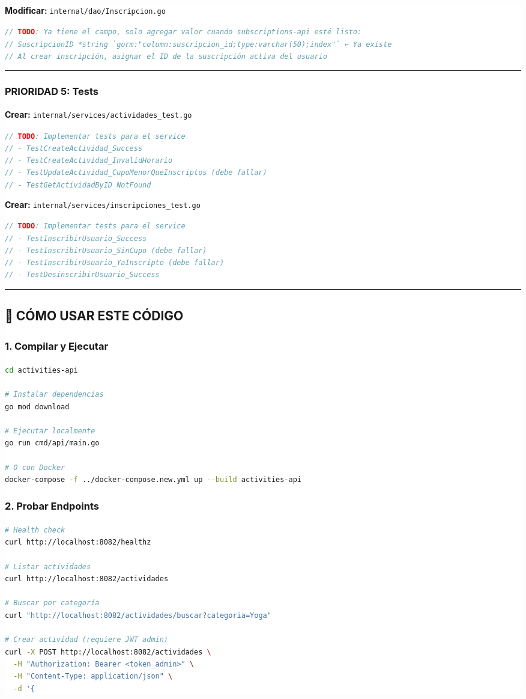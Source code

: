 **Modificar:** `internal/dao/Inscripcion.go`

```go
// TODO: Ya tiene el campo, solo agregar valor cuando subscriptions-api esté listo:
// SuscripcionID *string `gorm:"column:suscripcion_id;type:varchar(50);index"` ← Ya existe
// Al crear inscripción, asignar el ID de la suscripción activa del usuario
```

---

### PRIORIDAD 5: Tests

**Crear:** `internal/services/actividades_test.go`

```go
// TODO: Implementar tests para el service
// - TestCreateActividad_Success
// - TestCreateActividad_InvalidHorario
// - TestUpdateActividad_CupoMenorQueInscriptos (debe fallar)
// - TestGetActividadByID_NotFound
```

**Crear:** `internal/services/inscripciones_test.go`

```go
// TODO: Implementar tests para el service
// - TestInscribirUsuario_Success
// - TestInscribirUsuario_SinCupo (debe fallar)
// - TestInscribirUsuario_YaInscripto (debe fallar)
// - TestDesinscribirUsuario_Success
```

---

## 🚀 CÓMO USAR ESTE CÓDIGO

### 1. Compilar y Ejecutar

```bash
cd activities-api

# Instalar dependencias
go mod download

# Ejecutar localmente
go run cmd/api/main.go

# O con Docker
docker-compose -f ../docker-compose.new.yml up --build activities-api
```

### 2. Probar Endpoints

```bash
# Health check
curl http://localhost:8082/healthz

# Listar actividades
curl http://localhost:8082/actividades

# Buscar por categoría
curl "http://localhost:8082/actividades/buscar?categoria=Yoga"

# Crear actividad (requiere JWT admin)
curl -X POST http://localhost:8082/actividades \
  -H "Authorization: Bearer <token_admin>" \
  -H "Content-Type: application/json" \
  -d '{
```